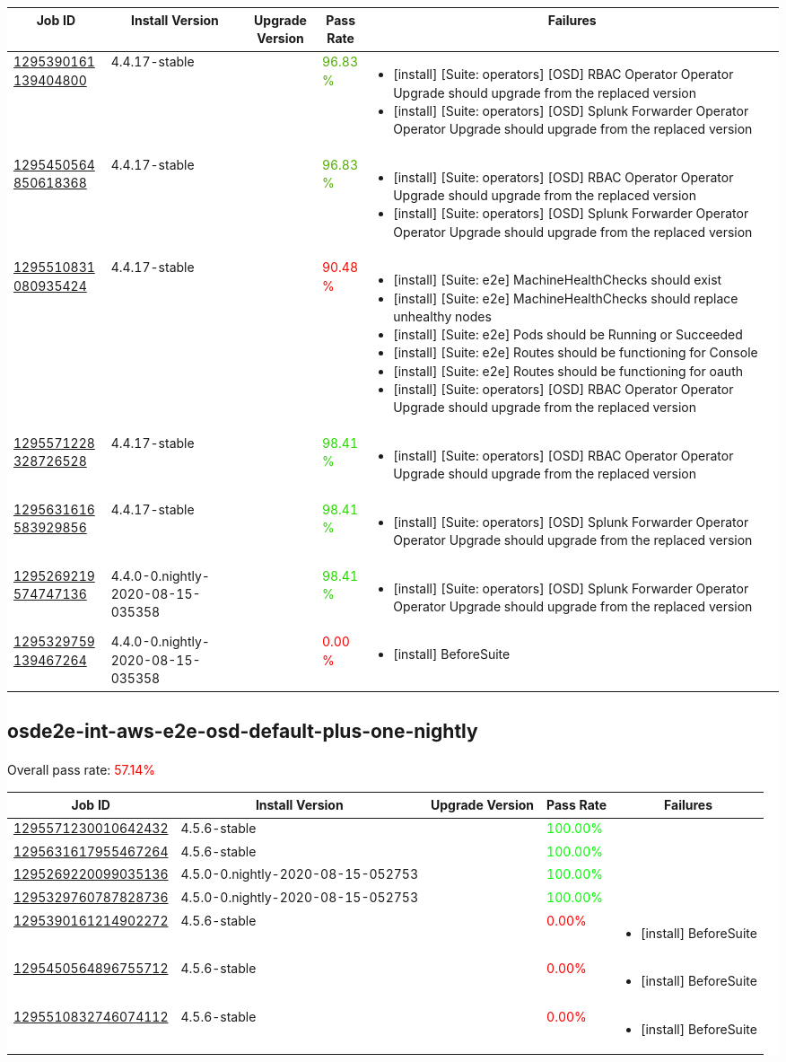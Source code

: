 | Job ID | Install Version | Upgrade Version | Pass Rate | Failures |
|--------|-----------------|-----------------|-----------|----------|
[1295390161139404800](https://prow.ci.openshift.org/view/gs/origin-ci-test/logs/osde2e-int-aws-e2e-osd-default-nightly/1295390161139404800) | 4.4.17-stable |  | <span style="color:#51ae00;">96.83%</span>|<ul><li>[install] [Suite: operators] [OSD] RBAC Operator Operator Upgrade should upgrade from the replaced version</li><li>[install] [Suite: operators] [OSD] Splunk Forwarder Operator Operator Upgrade should upgrade from the replaced version</li></ul>
[1295450564850618368](https://prow.ci.openshift.org/view/gs/origin-ci-test/logs/osde2e-int-aws-e2e-osd-default-nightly/1295450564850618368) | 4.4.17-stable |  | <span style="color:#51ae00;">96.83%</span>|<ul><li>[install] [Suite: operators] [OSD] RBAC Operator Operator Upgrade should upgrade from the replaced version</li><li>[install] [Suite: operators] [OSD] Splunk Forwarder Operator Operator Upgrade should upgrade from the replaced version</li></ul>
[1295510831080935424](https://prow.ci.openshift.org/view/gs/origin-ci-test/logs/osde2e-int-aws-e2e-osd-default-nightly/1295510831080935424) | 4.4.17-stable |  | <span style="color:#f30c00;">90.48%</span>|<ul><li>[install] [Suite: e2e] MachineHealthChecks should exist</li><li>[install] [Suite: e2e] MachineHealthChecks should replace unhealthy nodes</li><li>[install] [Suite: e2e] Pods should be Running or Succeeded</li><li>[install] [Suite: e2e] Routes should be functioning for Console</li><li>[install] [Suite: e2e] Routes should be functioning for oauth</li><li>[install] [Suite: operators] [OSD] RBAC Operator Operator Upgrade should upgrade from the replaced version</li></ul>
[1295571228328726528](https://prow.ci.openshift.org/view/gs/origin-ci-test/logs/osde2e-int-aws-e2e-osd-default-nightly/1295571228328726528) | 4.4.17-stable |  | <span style="color:#29d600;">98.41%</span>|<ul><li>[install] [Suite: operators] [OSD] RBAC Operator Operator Upgrade should upgrade from the replaced version</li></ul>
[1295631616583929856](https://prow.ci.openshift.org/view/gs/origin-ci-test/logs/osde2e-int-aws-e2e-osd-default-nightly/1295631616583929856) | 4.4.17-stable |  | <span style="color:#29d600;">98.41%</span>|<ul><li>[install] [Suite: operators] [OSD] Splunk Forwarder Operator Operator Upgrade should upgrade from the replaced version</li></ul>
[1295269219574747136](https://prow.ci.openshift.org/view/gs/origin-ci-test/logs/osde2e-int-aws-e2e-osd-default-nightly/1295269219574747136) | 4.4.0-0.nightly-2020-08-15-035358 |  | <span style="color:#29d600;">98.41%</span>|<ul><li>[install] [Suite: operators] [OSD] Splunk Forwarder Operator Operator Upgrade should upgrade from the replaced version</li></ul>
[1295329759139467264](https://prow.ci.openshift.org/view/gs/origin-ci-test/logs/osde2e-int-aws-e2e-osd-default-nightly/1295329759139467264) | 4.4.0-0.nightly-2020-08-15-035358 |  | <span style="color:#ff0000;">0.00%</span>|<ul><li>[install] BeforeSuite</li></ul>



## osde2e-int-aws-e2e-osd-default-plus-one-nightly

Overall pass rate: <span style="color:#ff0000;">57.14%</span>

| Job ID | Install Version | Upgrade Version | Pass Rate | Failures |
|--------|-----------------|-----------------|-----------|----------|
[1295571230010642432](https://prow.ci.openshift.org/view/gs/origin-ci-test/logs/osde2e-int-aws-e2e-osd-default-plus-one-nightly/1295571230010642432) | 4.5.6-stable |  | <span style="color:#01fe00;">100.00%</span>|
[1295631617955467264](https://prow.ci.openshift.org/view/gs/origin-ci-test/logs/osde2e-int-aws-e2e-osd-default-plus-one-nightly/1295631617955467264) | 4.5.6-stable |  | <span style="color:#01fe00;">100.00%</span>|
[1295269220099035136](https://prow.ci.openshift.org/view/gs/origin-ci-test/logs/osde2e-int-aws-e2e-osd-default-plus-one-nightly/1295269220099035136) | 4.5.0-0.nightly-2020-08-15-052753 |  | <span style="color:#01fe00;">100.00%</span>|
[1295329760787828736](https://prow.ci.openshift.org/view/gs/origin-ci-test/logs/osde2e-int-aws-e2e-osd-default-plus-one-nightly/1295329760787828736) | 4.5.0-0.nightly-2020-08-15-052753 |  | <span style="color:#01fe00;">100.00%</span>|
[1295390161214902272](https://prow.ci.openshift.org/view/gs/origin-ci-test/logs/osde2e-int-aws-e2e-osd-default-plus-one-nightly/1295390161214902272) | 4.5.6-stable |  | <span style="color:#ff0000;">0.00%</span>|<ul><li>[install] BeforeSuite</li></ul>
[1295450564896755712](https://prow.ci.openshift.org/view/gs/origin-ci-test/logs/osde2e-int-aws-e2e-osd-default-plus-one-nightly/1295450564896755712) | 4.5.6-stable |  | <span style="color:#ff0000;">0.00%</span>|<ul><li>[install] BeforeSuite</li></ul>
[1295510832746074112](https://prow.ci.openshift.org/view/gs/origin-ci-test/logs/osde2e-int-aws-e2e-osd-default-plus-one-nightly/1295510832746074112) | 4.5.6-stable |  | <span style="color:#ff0000;">0.00%</span>|<ul><li>[install] BeforeSuite</li></ul>
